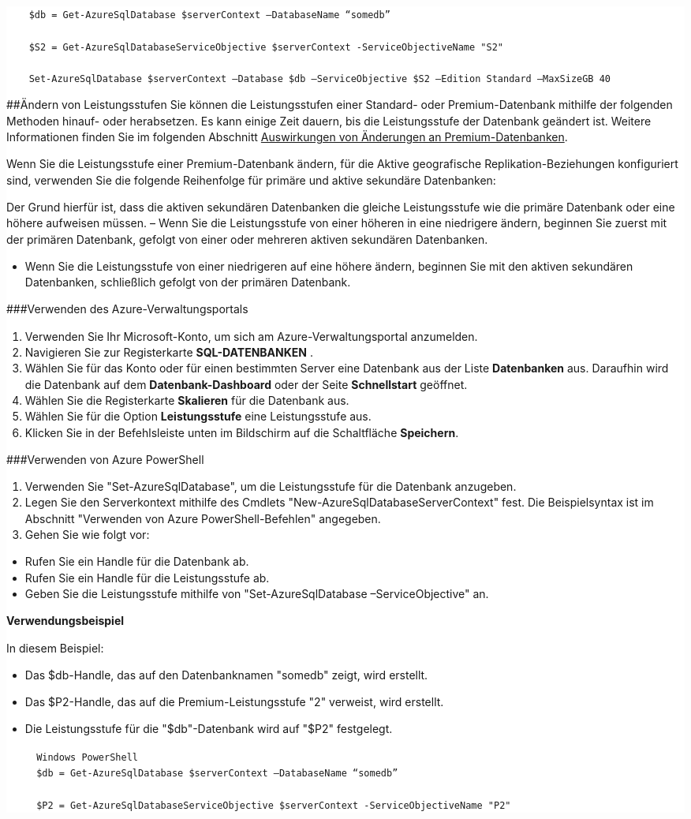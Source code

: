 		$db = Get-AzureSqlDatabase $serverContext –DatabaseName “somedb”

		$S2 = Get-AzureSqlDatabaseServiceObjective $serverContext -ServiceObjectiveName "S2"

		Set-AzureSqlDatabase $serverContext –Database $db –ServiceObjective $S2 –Edition Standard –MaxSizeGB 40

##Ändern von Leistungsstufen
Sie können die Leistungsstufen einer Standard- oder Premium-Datenbank mithilfe der folgenden Methoden hinauf- oder herabsetzen. Es kann einige Zeit dauern, bis die Leistungsstufe der Datenbank geändert ist. Weitere Informationen finden Sie im folgenden Abschnitt [Auswirkungen von Änderungen an Premium-Datenbanken](https://msdn.microsoft.com/library/azure/dn369872.aspx#Impact).

Wenn Sie die Leistungsstufe einer Premium-Datenbank ändern, für die Aktive geografische Replikation-Beziehungen konfiguriert sind, verwenden Sie die folgende Reihenfolge für primäre und aktive sekundäre Datenbanken:

Der Grund hierfür ist, dass die aktiven sekundären Datenbanken die gleiche Leistungsstufe wie die primäre Datenbank oder eine höhere aufweisen müssen. – Wenn Sie die Leistungsstufe von einer höheren in eine niedrigere ändern, beginnen Sie zuerst mit der primären Datenbank, gefolgt von einer oder mehreren aktiven sekundären Datenbanken.

- Wenn Sie die Leistungsstufe von einer niedrigeren auf eine höhere ändern, beginnen Sie mit den aktiven sekundären Datenbanken, schließlich gefolgt von der primären Datenbank.

###Verwenden des Azure-Verwaltungsportals
1. Verwenden Sie Ihr Microsoft-Konto, um sich am Azure-Verwaltungsportal anzumelden.
2. Navigieren Sie zur Registerkarte **SQL-DATENBANKEN** .
3. Wählen Sie für das Konto oder für einen bestimmten Server eine Datenbank aus der Liste **Datenbanken** aus. Daraufhin wird die Datenbank auf dem **Datenbank-Dashboard** oder der Seite **Schnellstart** geöffnet.
5. Wählen Sie die Registerkarte **Skalieren** für die Datenbank aus.
6. Wählen Sie für die Option **Leistungsstufe** eine Leistungsstufe aus.
7. Klicken Sie in der Befehlsleiste unten im Bildschirm auf die Schaltfläche **Speichern**.

###Verwenden von Azure PowerShell
1. Verwenden Sie "Set-AzureSqlDatabase", um die Leistungsstufe für die Datenbank anzugeben.
2. Legen Sie den Serverkontext mithilfe des Cmdlets "New-AzureSqlDatabaseServerContext" fest. Die Beispielsyntax ist im Abschnitt "Verwenden von Azure PowerShell-Befehlen" angegeben.
3. Gehen Sie wie folgt vor:
- Rufen Sie ein Handle für die Datenbank ab.
- Rufen Sie ein Handle für die Leistungsstufe ab.
- Geben Sie die Leistungsstufe mithilfe von "Set-AzureSqlDatabase –ServiceObjective" an.

**Verwendungsbeispiel**

In diesem Beispiel:

- Das $db-Handle, das auf den Datenbanknamen "somedb" zeigt, wird erstellt.

- Das $P2-Handle, das auf die Premium-Leistungsstufe "2" verweist, wird erstellt.

- Die Leistungsstufe für die "$db"-Datenbank wird auf "$P2" festgelegt.

		Windows PowerShell
		$db = Get-AzureSqlDatabase $serverContext –DatabaseName “somedb”

		$P2 = Get-AzureSqlDatabaseServiceObjective $serverContext -ServiceObjectiveName "P2"
